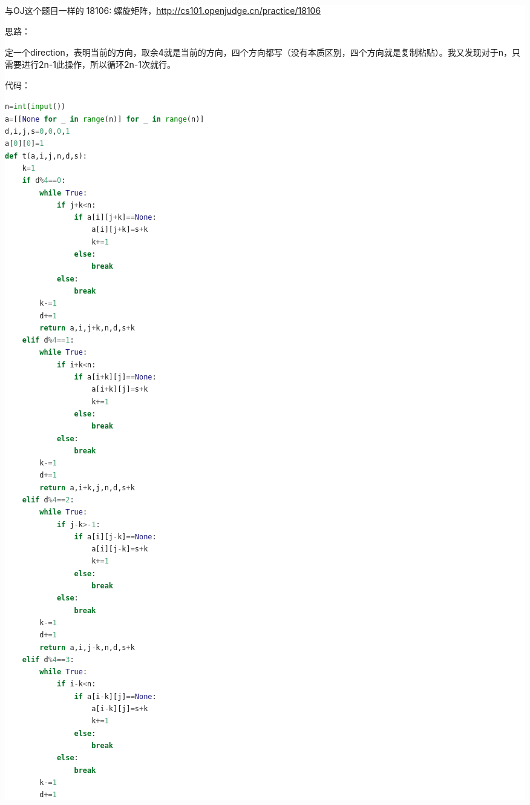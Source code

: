 与OJ这个题目一样的 18106: 螺旋矩阵，http://cs101.openjudge.cn/practice/18106

思路：

定一个direction，表明当前的方向，取余4就是当前的方向，四个方向都写（没有本质区别，四个方向就是复制粘贴）。我又发现对于n，只需要进行2n-1此操作，所以循环2n-1次就行。

代码：

```python
n=int(input())
a=[[None for _ in range(n)] for _ in range(n)]
d,i,j,s=0,0,0,1
a[0][0]=1
def t(a,i,j,n,d,s):
    k=1
    if d%4==0:
        while True:
            if j+k<n:
                if a[i][j+k]==None:
                    a[i][j+k]=s+k
                    k+=1
                else:
                    break
            else:
                break
        k-=1
        d+=1
        return a,i,j+k,n,d,s+k
    elif d%4==1:
        while True:
            if i+k<n:
                if a[i+k][j]==None:
                    a[i+k][j]=s+k
                    k+=1
                else:
                    break
            else:
                break
        k-=1
        d+=1
        return a,i+k,j,n,d,s+k
    elif d%4==2:
        while True:
            if j-k>-1:
                if a[i][j-k]==None:
                    a[i][j-k]=s+k
                    k+=1
                else:
                    break
            else:
                break
        k-=1
        d+=1
        return a,i,j-k,n,d,s+k
    elif d%4==3:
        while True:
            if i-k<n:
                if a[i-k][j]==None:
                    a[i-k][j]=s+k
                    k+=1
                else:
                    break
            else:
                break
        k-=1
        d+=1
```
